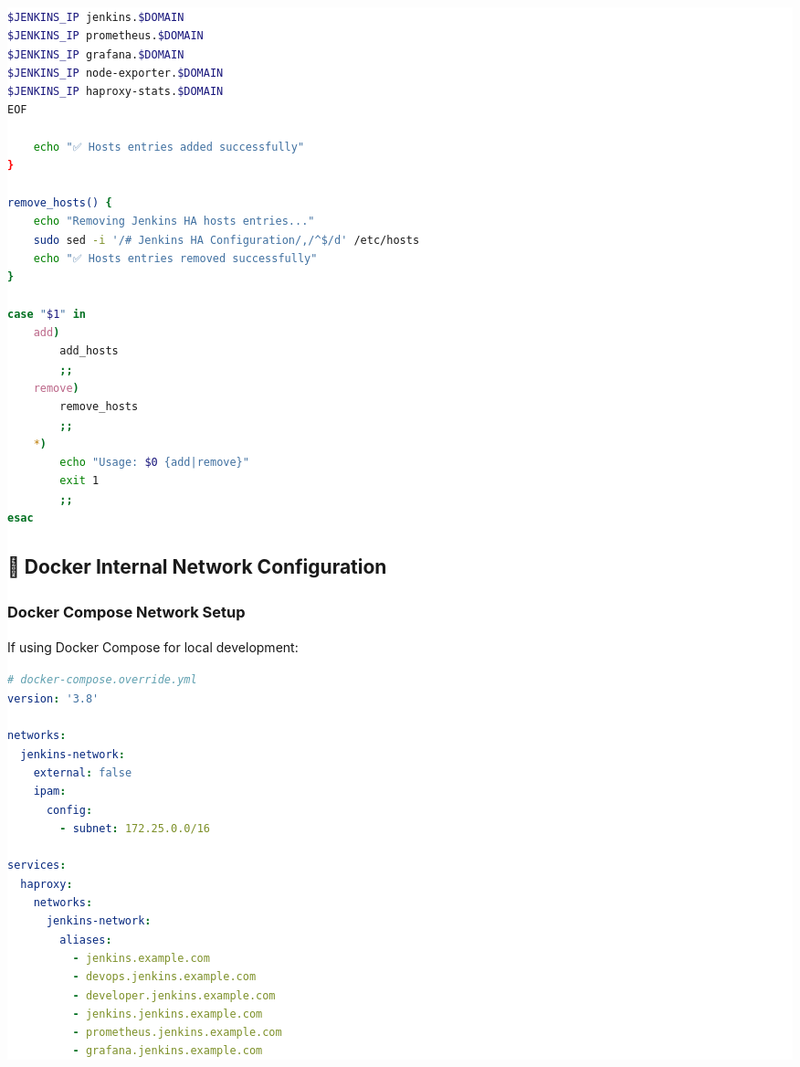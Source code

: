 ```bash
$JENKINS_IP jenkins.$DOMAIN
$JENKINS_IP prometheus.$DOMAIN
$JENKINS_IP grafana.$DOMAIN
$JENKINS_IP node-exporter.$DOMAIN
$JENKINS_IP haproxy-stats.$DOMAIN
EOF
    
    echo "✅ Hosts entries added successfully"
}

remove_hosts() {
    echo "Removing Jenkins HA hosts entries..."
    sudo sed -i '/# Jenkins HA Configuration/,/^$/d' /etc/hosts
    echo "✅ Hosts entries removed successfully"
}

case "$1" in
    add)
        add_hosts
        ;;
    remove)
        remove_hosts
        ;;
    *)
        echo "Usage: $0 {add|remove}"
        exit 1
        ;;
esac
```

## 🐳 Docker Internal Network Configuration

### Docker Compose Network Setup
If using Docker Compose for local development:

```yaml
# docker-compose.override.yml
version: '3.8'

networks:
  jenkins-network:
    external: false
    ipam:
      config:
        - subnet: 172.25.0.0/16

services:
  haproxy:
    networks:
      jenkins-network:
        aliases:
          - jenkins.example.com
          - devops.jenkins.example.com
          - developer.jenkins.example.com
          - jenkins.jenkins.example.com
          - prometheus.jenkins.example.com
          - grafana.jenkins.example.com
```
